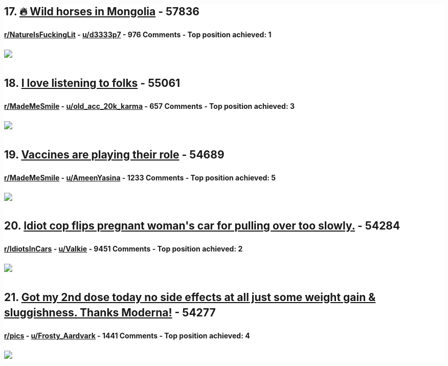 ## 17. [🔥 Wild horses in Mongolia](http://reddit.com/r/NatureIsFuckingLit/comments/nvtada/wild_horses_in_mongolia/) - 57836
#### [r/NatureIsFuckingLit](http://reddit.com/r/NatureIsFuckingLit) - [u/d3333p7](http://reddit.com/u/d3333p7) - 976 Comments - Top position achieved: 1

<a href="https://v.redd.it/9o515fvc48471"><img src="https://b.thumbs.redditmedia.com/OwQGkZ_v6r1feys8f6ogwkwkUDma2_ZMqyb0EYV3oes.jpg"></img></a>

## 18. [I love listening to folks](http://reddit.com/r/MadeMeSmile/comments/nvkya6/i_love_listening_to_folks/) - 55061
#### [r/MadeMeSmile](http://reddit.com/r/MadeMeSmile) - [u/old_acc_20k_karma](http://reddit.com/u/old_acc_20k_karma) - 657 Comments - Top position achieved: 3

<a href="https://i.redd.it/1ode3r89h5471.jpg"><img src="https://b.thumbs.redditmedia.com/wExq8oytnR-5pXhxyGRtfjqWi9GzOwnaLVoo3MvIF2c.jpg"></img></a>

## 19. [Vaccines are playing their role](http://reddit.com/r/MadeMeSmile/comments/nvunv0/vaccines_are_playing_their_role/) - 54689
#### [r/MadeMeSmile](http://reddit.com/r/MadeMeSmile) - [u/AmeenYasina](http://reddit.com/u/AmeenYasina) - 1233 Comments - Top position achieved: 5

<a href="https://i.redd.it/879cp46ug8471.jpg"><img src="https://b.thumbs.redditmedia.com/dKI7vGtz5u1Bvnayp-cepPAIfdlJVGq2lrgibBmrHCw.jpg"></img></a>

## 20. [Idiot cop flips pregnant woman's car for pulling over too slowly.](http://reddit.com/r/IdiotsInCars/comments/nvtw8w/idiot_cop_flips_pregnant_womans_car_for_pulling/) - 54284
#### [r/IdiotsInCars](http://reddit.com/r/IdiotsInCars) - [u/Valkie](http://reddit.com/u/Valkie) - 9451 Comments - Top position achieved: 2

<a href="https://v.redd.it/8qsrjkpv88471"><img src="https://b.thumbs.redditmedia.com/FfYFHszBHI1G3-S470CP1BSpELk579uQ1egfquSqsWg.jpg"></img></a>

## 21. [Got my 2nd dose today no side effects at all just some weight gain &amp; sluggishness. Thanks Moderna!](http://reddit.com/r/pics/comments/nw640d/got_my_2nd_dose_today_no_side_effects_at_all_just/) - 54277
#### [r/pics](http://reddit.com/r/pics) - [u/Frosty_Aardvark](http://reddit.com/u/Frosty_Aardvark) - 1441 Comments - Top position achieved: 4

<a href="https://i.redd.it/8lktepeoza471.jpg"><img src="https://b.thumbs.redditmedia.com/D2sdn113ljxjGHwk0B0hOs7HDMTmMvtgAi1ac6OcNmE.jpg"></img></a>

